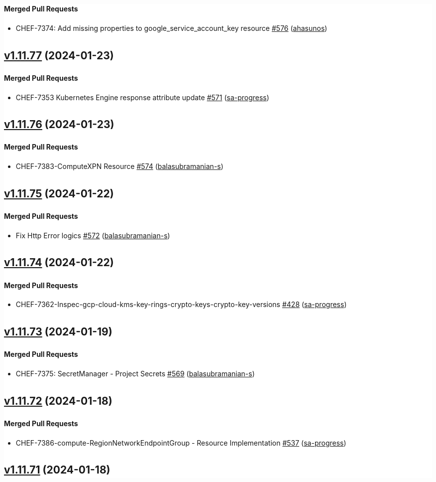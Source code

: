 #### Merged Pull Requests
- CHEF-7374: Add missing properties to google_service_account_key resource [#576](https://github.com/inspec/inspec-gcp/pull/576) ([ahasunos](https://github.com/ahasunos))

## [v1.11.77](https://github.com/inspec/inspec-gcp/tree/v1.11.77) (2024-01-23)

#### Merged Pull Requests
- CHEF-7353 Kubernetes Engine response attribute update [#571](https://github.com/inspec/inspec-gcp/pull/571) ([sa-progress](https://github.com/sa-progress))

## [v1.11.76](https://github.com/inspec/inspec-gcp/tree/v1.11.76) (2024-01-23)

#### Merged Pull Requests
- CHEF-7383-ComputeXPN Resource [#574](https://github.com/inspec/inspec-gcp/pull/574) ([balasubramanian-s](https://github.com/balasubramanian-s))

## [v1.11.75](https://github.com/inspec/inspec-gcp/tree/v1.11.75) (2024-01-22)

#### Merged Pull Requests
- Fix Http Error logics  [#572](https://github.com/inspec/inspec-gcp/pull/572) ([balasubramanian-s](https://github.com/balasubramanian-s))

## [v1.11.74](https://github.com/inspec/inspec-gcp/tree/v1.11.74) (2024-01-22)

#### Merged Pull Requests
- CHEF-7362-Inspec-gcp-cloud-kms-key-rings-crypto-keys-crypto-key-versions [#428](https://github.com/inspec/inspec-gcp/pull/428) ([sa-progress](https://github.com/sa-progress))

## [v1.11.73](https://github.com/inspec/inspec-gcp/tree/v1.11.73) (2024-01-19)

#### Merged Pull Requests
- CHEF-7375: SecretManager - Project Secrets  [#569](https://github.com/inspec/inspec-gcp/pull/569) ([balasubramanian-s](https://github.com/balasubramanian-s))

## [v1.11.72](https://github.com/inspec/inspec-gcp/tree/v1.11.72) (2024-01-18)

#### Merged Pull Requests
- CHEF-7386-compute-RegionNetworkEndpointGroup - Resource Implementation [#537](https://github.com/inspec/inspec-gcp/pull/537) ([sa-progress](https://github.com/sa-progress))

## [v1.11.71](https://github.com/inspec/inspec-gcp/tree/v1.11.71) (2024-01-18)
